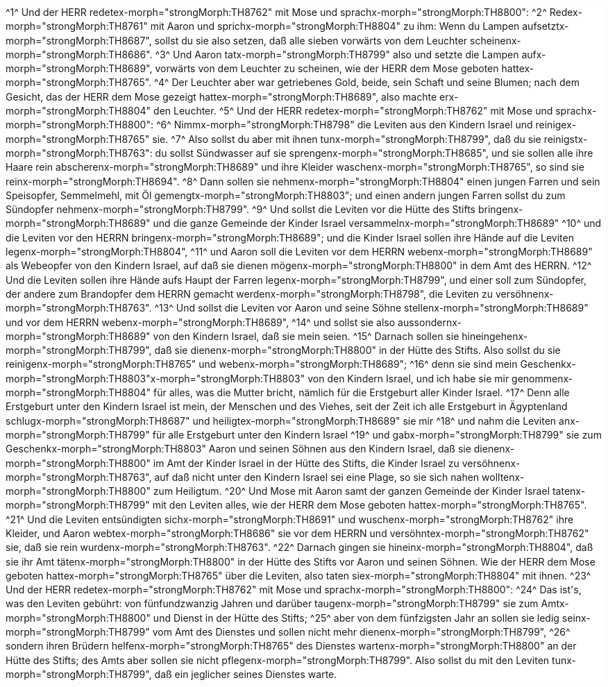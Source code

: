 ^1^ Und der HERR redetex-morph="strongMorph:TH8762" mit Mose und sprachx-morph="strongMorph:TH8800": ^2^ Redex-morph="strongMorph:TH8761" mit Aaron und sprichx-morph="strongMorph:TH8804" zu ihm: Wenn du Lampen aufsetztx-morph="strongMorph:TH8687", sollst du sie also setzen, daß alle sieben vorwärts von dem Leuchter scheinenx-morph="strongMorph:TH8686". ^3^ Und Aaron tatx-morph="strongMorph:TH8799" also und setzte die Lampen aufx-morph="strongMorph:TH8689", vorwärts von dem Leuchter zu scheinen, wie der HERR dem Mose geboten hattex-morph="strongMorph:TH8765". ^4^ Der Leuchter aber war getriebenes Gold, beide, sein Schaft und seine Blumen; nach dem Gesicht, das der HERR dem Mose gezeigt hattex-morph="strongMorph:TH8689", also machte erx-morph="strongMorph:TH8804" den Leuchter. ^5^ Und der HERR redetex-morph="strongMorph:TH8762" mit Mose und sprachx-morph="strongMorph:TH8800": ^6^ Nimmx-morph="strongMorph:TH8798" die Leviten aus den Kindern Israel und reinigex-morph="strongMorph:TH8765" sie. ^7^ Also sollst du aber mit ihnen tunx-morph="strongMorph:TH8799", daß du sie reinigstx-morph="strongMorph:TH8763": du sollst Sündwasser auf sie sprengenx-morph="strongMorph:TH8685", und sie sollen alle ihre Haare rein abscherenx-morph="strongMorph:TH8689" und ihre Kleider waschenx-morph="strongMorph:TH8765", so sind sie reinx-morph="strongMorph:TH8694". ^8^ Dann sollen sie nehmenx-morph="strongMorph:TH8804" einen jungen Farren und sein Speisopfer, Semmelmehl, mit Öl gemengtx-morph="strongMorph:TH8803"; und einen andern jungen Farren sollst du zum Sündopfer nehmenx-morph="strongMorph:TH8799". ^9^ Und sollst die Leviten vor die Hütte des Stifts bringenx-morph="strongMorph:TH8689" und die ganze Gemeinde der Kinder Israel versammelnx-morph="strongMorph:TH8689" ^10^ und die Leviten vor den HERRN bringenx-morph="strongMorph:TH8689"; und die Kinder Israel sollen ihre Hände auf die Leviten legenx-morph="strongMorph:TH8804", ^11^ und Aaron soll die Leviten vor dem HERRN webenx-morph="strongMorph:TH8689" als Webeopfer von den Kindern Israel, auf daß sie dienen mögenx-morph="strongMorph:TH8800" in dem Amt des HERRN. ^12^ Und die Leviten sollen ihre Hände aufs Haupt der Farren legenx-morph="strongMorph:TH8799", und einer soll zum Sündopfer, der andere zum Brandopfer dem HERRN gemacht werdenx-morph="strongMorph:TH8798", die Leviten zu versöhnenx-morph="strongMorph:TH8763". ^13^ Und sollst die Leviten vor Aaron und seine Söhne stellenx-morph="strongMorph:TH8689" und vor dem HERRN webenx-morph="strongMorph:TH8689", ^14^ und sollst sie also aussondernx-morph="strongMorph:TH8689" von den Kindern Israel, daß sie mein seien. ^15^ Darnach sollen sie hineingehenx-morph="strongMorph:TH8799", daß sie dienenx-morph="strongMorph:TH8800" in der Hütte des Stifts. Also sollst du sie reinigenx-morph="strongMorph:TH8765" und webenx-morph="strongMorph:TH8689"; ^16^ denn sie sind mein Geschenkx-morph="strongMorph:TH8803"x-morph="strongMorph:TH8803" von den Kindern Israel, und ich habe sie mir genommenx-morph="strongMorph:TH8804" für alles, was die Mutter bricht, nämlich für die Erstgeburt aller Kinder Israel. ^17^ Denn alle Erstgeburt unter den Kindern Israel ist mein, der Menschen und des Viehes, seit der Zeit ich alle Erstgeburt in Ägyptenland schlugx-morph="strongMorph:TH8687" und heiligtex-morph="strongMorph:TH8689" sie mir ^18^ und nahm die Leviten anx-morph="strongMorph:TH8799" für alle Erstgeburt unter den Kindern Israel ^19^ und gabx-morph="strongMorph:TH8799" sie zum Geschenkx-morph="strongMorph:TH8803" Aaron und seinen Söhnen aus den Kindern Israel, daß sie dienenx-morph="strongMorph:TH8800" im Amt der Kinder Israel in der Hütte des Stifts, die Kinder Israel zu versöhnenx-morph="strongMorph:TH8763", auf daß nicht unter den Kindern Israel sei eine Plage, so sie sich nahen wolltenx-morph="strongMorph:TH8800" zum Heiligtum. ^20^ Und Mose mit Aaron samt der ganzen Gemeinde der Kinder Israel tatenx-morph="strongMorph:TH8799" mit den Leviten alles, wie der HERR dem Mose geboten hattex-morph="strongMorph:TH8765". ^21^ Und die Leviten entsündigten sichx-morph="strongMorph:TH8691" und wuschenx-morph="strongMorph:TH8762" ihre Kleider, und Aaron webtex-morph="strongMorph:TH8686" sie vor dem HERRN und versöhntex-morph="strongMorph:TH8762" sie, daß sie rein wurdenx-morph="strongMorph:TH8763". ^22^ Darnach gingen sie hineinx-morph="strongMorph:TH8804", daß sie ihr Amt tätenx-morph="strongMorph:TH8800" in der Hütte des Stifts vor Aaron und seinen Söhnen. Wie der HERR dem Mose geboten hattex-morph="strongMorph:TH8765" über die Leviten, also taten siex-morph="strongMorph:TH8804" mit ihnen. ^23^ Und der HERR redetex-morph="strongMorph:TH8762" mit Mose und sprachx-morph="strongMorph:TH8800": ^24^ Das ist's, was den Leviten gebührt: von fünfundzwanzig Jahren und darüber taugenx-morph="strongMorph:TH8799" sie zum Amtx-morph="strongMorph:TH8800" und Dienst in der Hütte des Stifts; ^25^ aber von dem fünfzigsten Jahr an sollen sie ledig seinx-morph="strongMorph:TH8799" vom Amt des Dienstes und sollen nicht mehr dienenx-morph="strongMorph:TH8799", ^26^ sondern ihren Brüdern helfenx-morph="strongMorph:TH8765" des Dienstes wartenx-morph="strongMorph:TH8800" an der Hütte des Stifts; des Amts aber sollen sie nicht pflegenx-morph="strongMorph:TH8799". Also sollst du mit den Leviten tunx-morph="strongMorph:TH8799", daß ein jeglicher seines Dienstes warte. 
